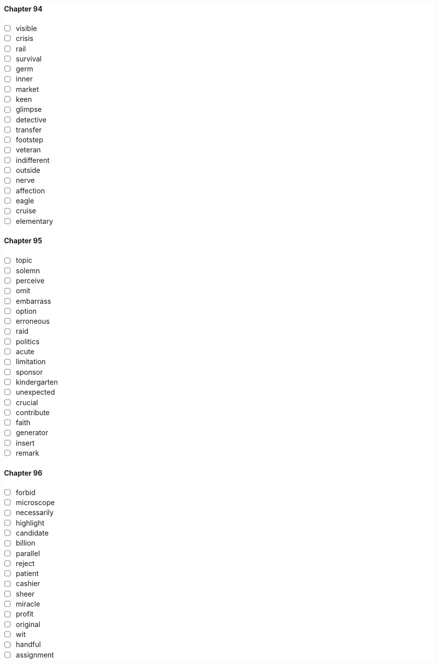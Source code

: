 #### Chapter 94

- [ ] visible
- [ ] crisis
- [ ] rail
- [ ] survival
- [ ] germ
- [ ] inner
- [ ] market
- [ ] keen
- [ ] glimpse
- [ ] detective
- [ ] transfer
- [ ] footstep
- [ ] veteran
- [ ] indifferent
- [ ] outside
- [ ] nerve
- [ ] affection
- [ ] eagle
- [ ] cruise
- [ ] elementary

#### Chapter 95

- [ ] topic
- [ ] solemn
- [ ] perceive
- [ ] omit
- [ ] embarrass
- [ ] option
- [ ] erroneous
- [ ] raid
- [ ] politics
- [ ] acute
- [ ] limitation
- [ ] sponsor
- [ ] kindergarten
- [ ] unexpected
- [ ] crucial
- [ ] contribute
- [ ] faith
- [ ] generator
- [ ] insert
- [ ] remark

#### Chapter 96

- [ ] forbid
- [ ] microscope
- [ ] necessarily
- [ ] highlight
- [ ] candidate
- [ ] billion
- [ ] parallel
- [ ] reject
- [ ] patient
- [ ] cashier
- [ ] sheer
- [ ] miracle
- [ ] profit
- [ ] original
- [ ] wit
- [ ] handful
- [ ] assignment